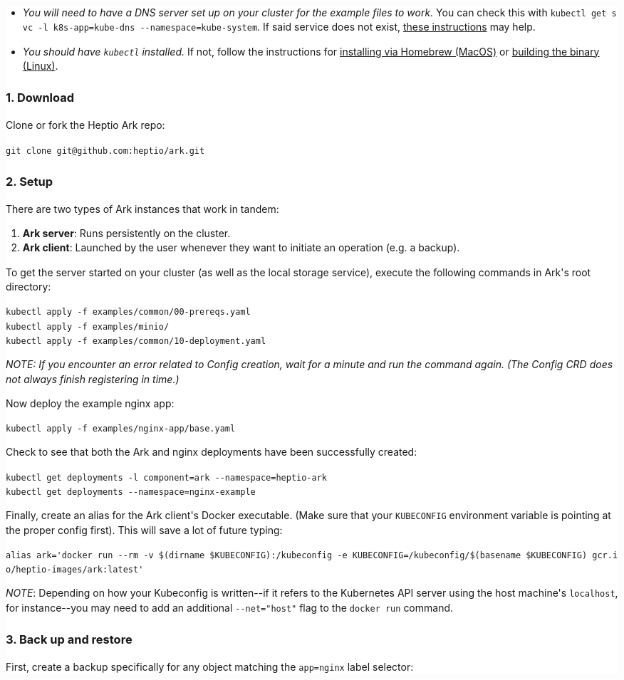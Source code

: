 * *You will need to have a DNS server set up on your cluster for the example files to work.* You can check this with `kubectl get svc -l k8s-app=kube-dns --namespace=kube-system`. If said service does not exist, [these instructions][12] may help.

* *You should have `kubectl` installed.* If not, follow the instructions for [installing via Homebrew (MacOS)][10] or [building the binary (Linux)][11].

### 1. Download
Clone or fork the Heptio Ark repo:
```
git clone git@github.com:heptio/ark.git
```

### 2. Setup

There are two types of Ark instances that work in tandem:
1. **Ark server**: Runs persistently on the cluster.
2. **Ark client**: Launched by the user whenever they want to initiate an operation (e.g. a backup).

To get the server started on your cluster (as well as the local storage service), execute the following commands in Ark's root directory:

```
kubectl apply -f examples/common/00-prereqs.yaml
kubectl apply -f examples/minio/
kubectl apply -f examples/common/10-deployment.yaml
```

*NOTE: If you encounter an error related to Config creation, wait for a minute and run the command again. (The Config CRD does not always finish registering in time.)*

Now deploy the example nginx app:
```
kubectl apply -f examples/nginx-app/base.yaml
```

Check to see that both the Ark and nginx deployments have been successfully created:
```
kubectl get deployments -l component=ark --namespace=heptio-ark
kubectl get deployments --namespace=nginx-example
```

Finally, create an alias for the Ark client's Docker executable. (Make sure that your `KUBECONFIG` environment variable is pointing at the proper config first). This will save a lot of future typing:

```
alias ark='docker run --rm -v $(dirname $KUBECONFIG):/kubeconfig -e KUBECONFIG=/kubeconfig/$(basename $KUBECONFIG) gcr.io/heptio-images/ark:latest'
```
*NOTE*: Depending on how your Kubeconfig is written--if it refers to the Kubernetes API server using the host machine's `localhost`, for instance--you may need to add an additional `--net="host"` flag to the `docker run` command.


### 3. Back up and restore
First, create a backup specifically for any object matching the `app=nginx` label selector:


[0]: https://github.com/heptio
[1]: https://jenkins.i.heptio.com/buildStatus/icon?job=ark-prbuilder
[2]: https://jenkins.i.heptio.com/job/ark-prbuilder/
[3]: /
[4]: https://github.com/heptio/ark/issues
[5]: https://github.com/heptio/ark/tree/v0.3.0/CONTRIBUTING.md
[6]: https://github.com/heptio/ark/tree/v0.3.0/CHANGELOG.md
[7]: /build-from-scratch.md
[8]: https://github.com/heptio/ark/tree/v0.3.0/CODE_OF_CONDUCT.md
[9]: https://kubernetes.io/docs/setup/
[10]: https://kubernetes.io/docs/tasks/tools/install-kubectl/#install-with-homebrew-on-macos
[11]: https://kubernetes.io/docs/tasks/tools/install-kubectl/#tabset-1
[12]: https://github.com/kubernetes/kubernetes/blob/main/cluster/addons/dns/README.md
[13]: /output-file-format.md
[14]: https://github.com/kubernetes/kubernetes
[15]: https://aws.amazon.com/
[16]: https://cloud.google.com/
[17]: https://azure.microsoft.com/
[18]: /debugging-restores.md
[19]: /img/backup-process.png
[20]: https://kubernetes.io/docs/concepts/api-extension/custom-resources/#customresourcedefinitions
[21]: https://kubernetes.io/docs/concepts/api-extension/custom-resources/#custom-controllers
[22]: https://github.com/coreos/etcd
[23]: /cloud-provider-specifics.md